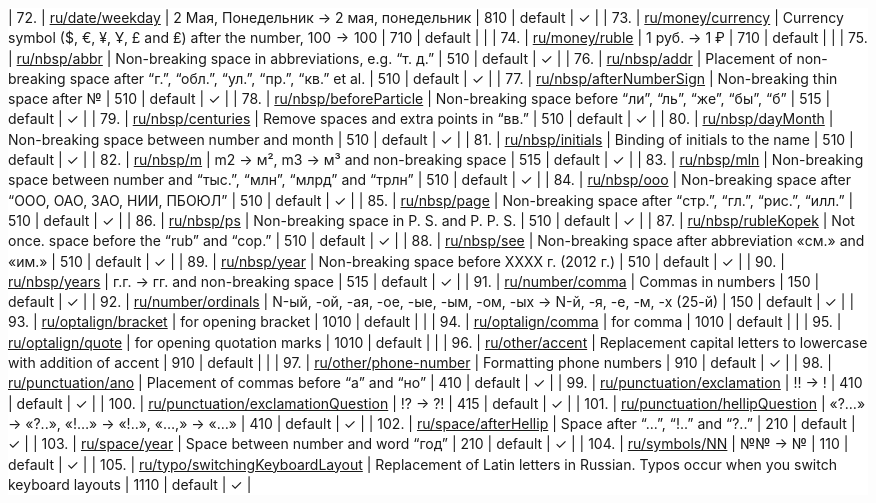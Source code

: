 | 72. | [ru/date/weekday](../src/rules/ru/date/weekday.ts) | 2 Мая, Понедельник → 2 мая, понедельник | 810 | default | ✓ |
| 73. | [ru/money/currency](../src/rules/ru/money/currency.ts) | Currency symbol ($, €, ¥, Ұ, £ and ₤) after the number, $100 → 100 $ | 710 | default |  |
| 74. | [ru/money/ruble](../src/rules/ru/money/ruble.ts) | 1 руб. → 1 ₽ | 710 | default |  |
| 75. | [ru/nbsp/abbr](../src/rules/ru/nbsp/abbr.ts) | Non-breaking space in abbreviations, e.g. “т. д.” | 510 | default | ✓ |
| 76. | [ru/nbsp/addr](../src/rules/ru/nbsp/addr.ts) | Placement of non-breaking space after “г.”, “обл.”, “ул.”, “пр.”, “кв.” et al. | 510 | default | ✓ |
| 77. | [ru/nbsp/afterNumberSign](../src/rules/ru/nbsp/afterNumberSign.ts) | Non-breaking thin space after № | 510 | default | ✓ |
| 78. | [ru/nbsp/beforeParticle](../src/rules/ru/nbsp/beforeParticle.ts) | Non-breaking space before “ли”, “ль”, “же”, “бы”, “б” | 515 | default | ✓ |
| 79. | [ru/nbsp/centuries](../src/rules/ru/nbsp/centuries.ts) | Remove spaces and extra points in “вв.” | 510 | default | ✓ |
| 80. | [ru/nbsp/dayMonth](../src/rules/ru/nbsp/dayMonth.ts) | Non-breaking space between number and month | 510 | default | ✓ |
| 81. | [ru/nbsp/initials](../src/rules/ru/nbsp/initials.ts) | Binding of initials to the name | 510 | default | ✓ |
| 82. | [ru/nbsp/m](../src/rules/ru/nbsp/m.ts) | m2 → м², m3 → м³ and non-breaking space | 515 | default | ✓ |
| 83. | [ru/nbsp/mln](../src/rules/ru/nbsp/mln.ts) | Non-breaking space between number and “тыс.”, “млн”, “млрд” and “трлн” | 510 | default | ✓ |
| 84. | [ru/nbsp/ooo](../src/rules/ru/nbsp/ooo.ts) | Non-breaking space after “OOO, ОАО, ЗАО, НИИ, ПБОЮЛ” | 510 | default | ✓ |
| 85. | [ru/nbsp/page](../src/rules/ru/nbsp/page.ts) | Non-breaking space after “стр.”, “гл.”, “рис.”, “илл.” | 510 | default | ✓ |
| 86. | [ru/nbsp/ps](../src/rules/ru/nbsp/ps.ts) | Non-breaking space in P. S. and P. P. S. | 510 | default | ✓ |
| 87. | [ru/nbsp/rubleKopek](../src/rules/ru/nbsp/rubleKopek.ts) | Not once. space before the “rub” and “cop.” | 510 | default | ✓ |
| 88. | [ru/nbsp/see](../src/rules/ru/nbsp/see.ts) | Non-breaking space after abbreviation «см.» and «им.» | 510 | default | ✓ |
| 89. | [ru/nbsp/year](../src/rules/ru/nbsp/year.ts) | Non-breaking space before XXXX г. (2012 г.) | 510 | default | ✓ |
| 90. | [ru/nbsp/years](../src/rules/ru/nbsp/years.ts) | г.г. → гг. and non-breaking space | 515 | default | ✓ |
| 91. | [ru/number/comma](../src/rules/ru/number/comma.ts) | Commas in numbers | 150 | default | ✓ |
| 92. | [ru/number/ordinals](../src/rules/ru/number/ordinals.ts) | N-ый, -ой, -ая, -ое, -ые, -ым, -ом, -ых → N-й, -я, -е, -м, -х (25-й) | 150 | default | ✓ |
| 93. | [ru/optalign/bracket](../src/rules/ru/optalign/bracket.ts) | for opening bracket | 1010 | default |  |
| 94. | [ru/optalign/comma](../src/rules/ru/optalign/comma.ts) | for comma | 1010 | default |  |
| 95. | [ru/optalign/quote](../src/rules/ru/optalign/quote.ts) | for opening quotation marks | 1010 | default |  |
| 96. | [ru/other/accent](../src/rules/ru/other/accent.ts) | Replacement capital letters to lowercase with addition of accent | 910 | default |  |
| 97. | [ru/other/phone-number](../src/rules/ru/other/phone-number.ts) | Formatting phone numbers | 910 | default | ✓ |
| 98. | [ru/punctuation/ano](../src/rules/ru/punctuation/ano.ts) | Placement of commas before “а” and “но” | 410 | default | ✓ |
| 99. | [ru/punctuation/exclamation](../src/rules/ru/punctuation/exclamation.ts) | !! → ! | 410 | default | ✓ |
| 100. | [ru/punctuation/exclamationQuestion](../src/rules/ru/punctuation/exclamationQuestion.ts) | !? → ?! | 415 | default | ✓ |
| 101. | [ru/punctuation/hellipQuestion](../src/rules/ru/punctuation/hellipQuestion.ts) | «?…» → «?..», «!…» → «!..», «…,» → «…» | 410 | default | ✓ |
| 102. | [ru/space/afterHellip](../src/rules/ru/space/afterHellip.ts) | Space after “...”, “!..” and “?..” | 210 | default | ✓ |
| 103. | [ru/space/year](../src/rules/ru/space/year.ts) | Space between number and word “год” | 210 | default | ✓ |
| 104. | [ru/symbols/NN](../src/rules/ru/symbols/NN.ts) | №№ → № | 110 | default | ✓ |
| 105. | [ru/typo/switchingKeyboardLayout](../src/rules/ru/typo/switchingKeyboardLayout.ts) | Replacement of Latin letters in Russian. Typos occur when you switch keyboard layouts | 1110 | default | ✓ |
